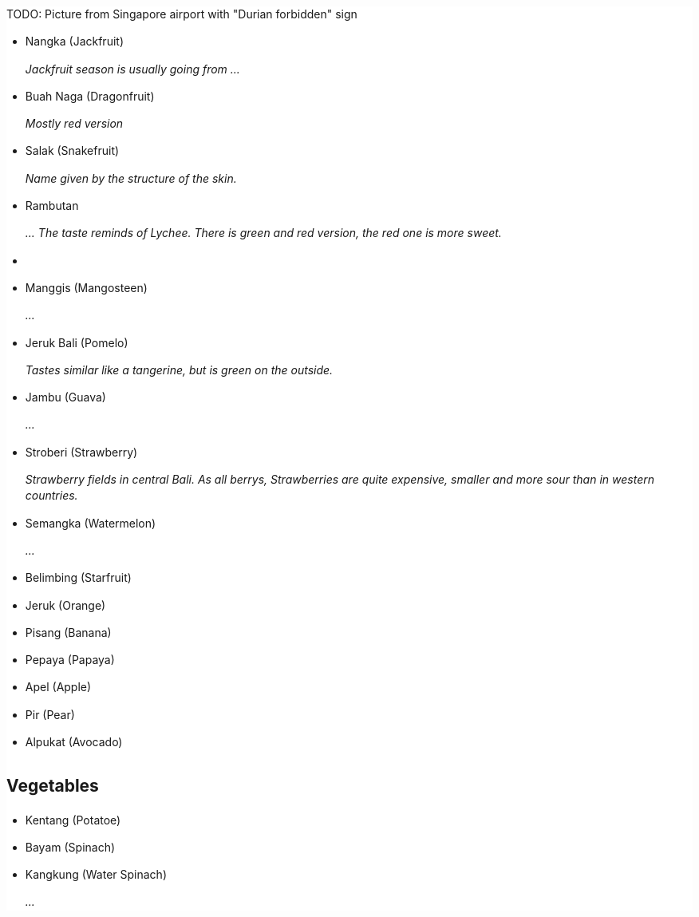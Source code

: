TODO: Picture from Singapore airport with "Durian forbidden" sign 

* Nangka (Jackfruit)

  _Jackfruit season is usually going from ..._

* Buah Naga (Dragonfruit)

  _Mostly red version_

* Salak (Snakefruit)

  _Name given by the structure of the skin._

* Rambutan

  _..._
  _The taste reminds of Lychee._
  _There is green and red version, the red one is more sweet._

* 

* Manggis (Mangosteen)

  _..._

* Jeruk Bali (Pomelo)

  _Tastes similar like a tangerine, but is green on the outside._

* Jambu (Guava)

  _..._

* Stroberi (Strawberry)

  _Strawberry fields in central Bali._
  _As all berrys, Strawberries are quite expensive, smaller and more sour than in western countries._

* Semangka (Watermelon)

  _..._

* Belimbing (Starfruit)

* Jeruk (Orange)

* Pisang (Banana)

* Pepaya (Papaya)

* Apel (Apple)

* Pir (Pear)

* Alpukat (Avocado)


## Vegetables

* Kentang (Potatoe)

* Bayam (Spinach)

* Kangkung (Water Spinach)

  _..._
